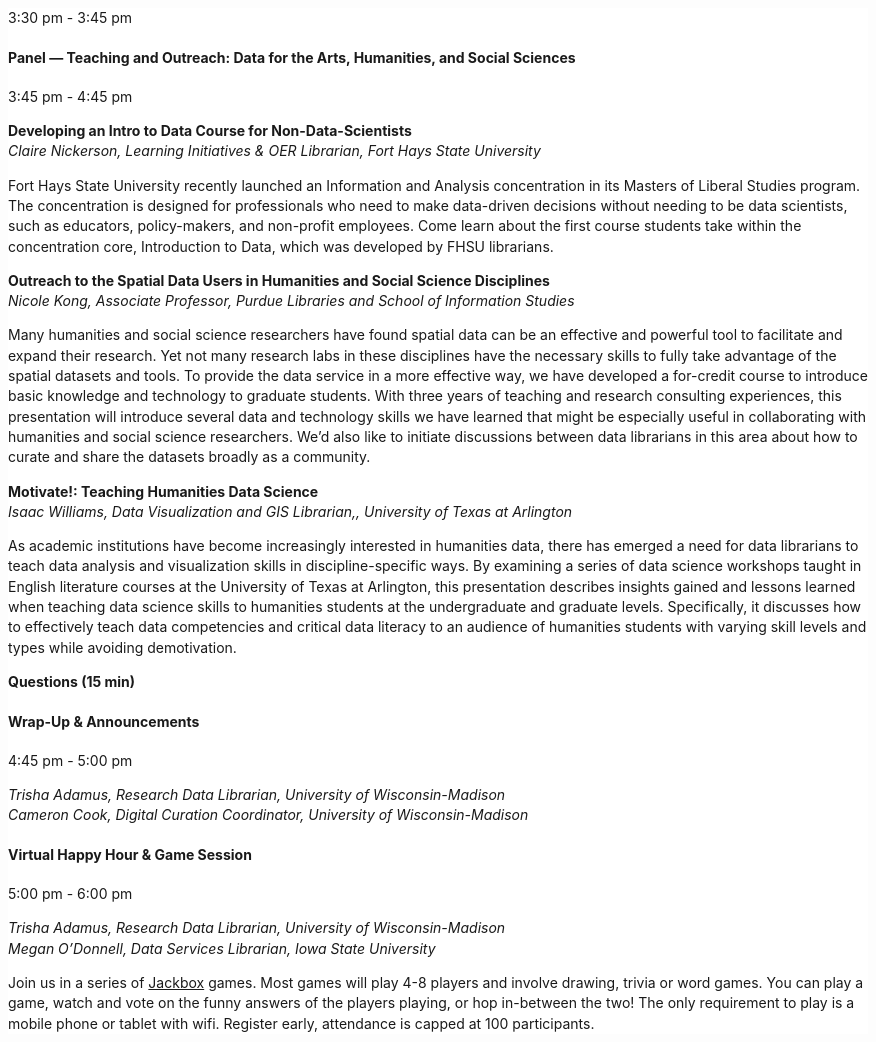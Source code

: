 3:30 pm - 3:45 pm  

#### Panel — Teaching and Outreach: Data for the Arts, Humanities, and Social Sciences

3:45 pm - 4:45 pm  

**Developing an Intro to Data Course for Non-Data-Scientists**  
*Claire Nickerson, Learning Initiatives & OER Librarian, Fort Hays State University*  

Fort Hays State University recently launched an Information and Analysis concentration in its Masters of Liberal Studies program. The concentration is designed for professionals who need to make data-driven decisions without needing to be data scientists, such as educators, policy-makers, and non-profit employees. Come learn about the first course students take within the concentration core, Introduction to Data, which was developed by FHSU librarians.  

**Outreach to the Spatial Data Users in Humanities and Social Science Disciplines**  
*Nicole Kong, Associate Professor, Purdue Libraries and School of Information Studies*  

Many humanities and social science researchers have found spatial data can be an effective and powerful tool to facilitate and expand their research. Yet not many research labs in these disciplines have the necessary skills to fully take advantage of the spatial datasets and tools. To provide the data service in a more effective way, we have developed a for-credit course to introduce basic knowledge and technology to graduate students. With three years of teaching and research consulting experiences, this presentation will introduce several data and technology skills we have learned that might be especially useful in collaborating with humanities and social science researchers. We’d also like to initiate discussions between data librarians in this area about how to curate and share the datasets broadly as a community.  

**Motivate!: Teaching Humanities Data Science**  
*Isaac Williams, Data Visualization and GIS Librarian,, University of Texas at Arlington*  

As academic institutions have become increasingly interested in humanities data, there has emerged a need for data librarians to teach data analysis and visualization skills in discipline-specific ways. By examining a series of data science workshops taught in English literature courses at the University of Texas at Arlington, this presentation describes insights gained and lessons learned when teaching data science skills to humanities students at the undergraduate and graduate levels. Specifically, it discusses how to effectively teach data competencies and critical data literacy to an audience of humanities students with varying skill levels and types while avoiding demotivation.  

**Questions (15 min)**  

#### Wrap-Up & Announcements

4:45 pm - 5:00 pm  

*Trisha Adamus, Research Data Librarian, University of Wisconsin-Madison*  
*Cameron Cook, Digital Curation Coordinator, University of Wisconsin-Madison*  

#### Virtual Happy Hour & Game Session

5:00 pm - 6:00 pm  

*Trisha Adamus, Research Data Librarian, University of Wisconsin-Madison*  
*Megan O’Donnell, Data Services Librarian, Iowa State University*  

Join us in a series of [Jackbox](https://www.jackboxgames.com/) games. Most games will play 4-8 players and involve drawing, trivia or word games. You can play a game, watch and vote on the funny answers of the players playing, or hop in-between the two! The only requirement to play is a mobile phone or tablet with wifi. Register early, attendance is capped at 100 participants.  
